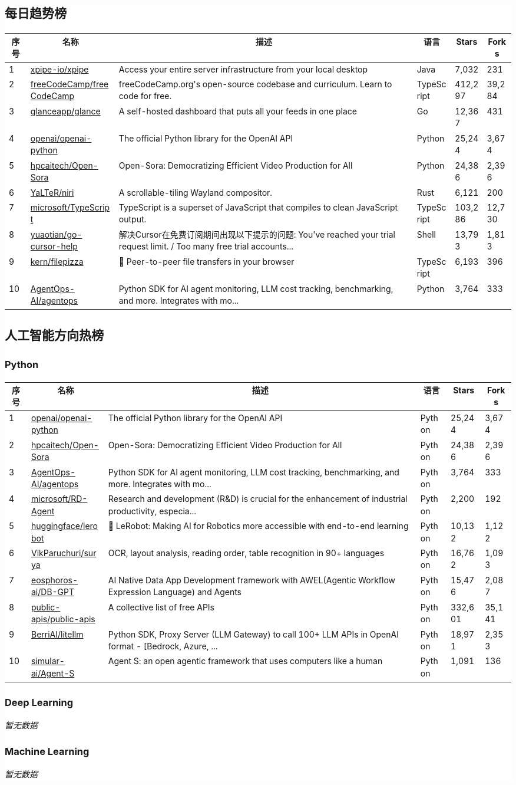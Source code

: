 ## 每日趋势榜

| 序号 | 名称 | 描述 | 语言 | Stars | Forks |
| --- | --- | --- | --- | --- | --- |
| 1 | [xpipe-io/xpipe](https://github.com/xpipe-io/xpipe) | Access your entire server infrastructure from your local desktop | Java | 7,032 | 231 |
| 2 | [freeCodeCamp/freeCodeCamp](https://github.com/freeCodeCamp/freeCodeCamp) | freeCodeCamp.org's open-source codebase and curriculum. Learn to code for free. | TypeScript | 412,297 | 39,284 |
| 3 | [glanceapp/glance](https://github.com/glanceapp/glance) | A self-hosted dashboard that puts all your feeds in one place | Go | 12,367 | 431 |
| 4 | [openai/openai-python](https://github.com/openai/openai-python) | The official Python library for the OpenAI API | Python | 25,244 | 3,674 |
| 5 | [hpcaitech/Open-Sora](https://github.com/hpcaitech/Open-Sora) | Open-Sora: Democratizing Efficient Video Production for All | Python | 24,386 | 2,396 |
| 6 | [YaLTeR/niri](https://github.com/YaLTeR/niri) | A scrollable-tiling Wayland compositor. | Rust | 6,121 | 200 |
| 7 | [microsoft/TypeScript](https://github.com/microsoft/TypeScript) | TypeScript is a superset of JavaScript that compiles to clean JavaScript output. | TypeScript | 103,286 | 12,730 |
| 8 | [yuaotian/go-cursor-help](https://github.com/yuaotian/go-cursor-help) | 解决Cursor在免费订阅期间出现以下提示的问题: You've reached your trial request limit. / Too many free trial accounts... | Shell | 13,793 | 1,813 |
| 9 | [kern/filepizza](https://github.com/kern/filepizza) | 🍕 Peer-to-peer file transfers in your browser | TypeScript | 6,193 | 396 |
| 10 | [AgentOps-AI/agentops](https://github.com/AgentOps-AI/agentops) | Python SDK for AI agent monitoring, LLM cost tracking, benchmarking, and more. Integrates with mo... | Python | 3,764 | 333 |

## 人工智能方向热榜

### Python

| 序号 | 名称 | 描述 | 语言 | Stars | Forks |
| --- | --- | --- | --- | --- | --- |
| 1 | [openai/openai-python](https://github.com/openai/openai-python) | The official Python library for the OpenAI API | Python | 25,244 | 3,674 |
| 2 | [hpcaitech/Open-Sora](https://github.com/hpcaitech/Open-Sora) | Open-Sora: Democratizing Efficient Video Production for All | Python | 24,386 | 2,396 |
| 3 | [AgentOps-AI/agentops](https://github.com/AgentOps-AI/agentops) | Python SDK for AI agent monitoring, LLM cost tracking, benchmarking, and more. Integrates with mo... | Python | 3,764 | 333 |
| 4 | [microsoft/RD-Agent](https://github.com/microsoft/RD-Agent) | Research and development (R&D) is crucial for the enhancement of industrial productivity, especia... | Python | 2,200 | 192 |
| 5 | [huggingface/lerobot](https://github.com/huggingface/lerobot) | 🤗 LeRobot: Making AI for Robotics more accessible with end-to-end learning | Python | 10,132 | 1,122 |
| 6 | [VikParuchuri/surya](https://github.com/VikParuchuri/surya) | OCR, layout analysis, reading order, table recognition in 90+ languages | Python | 16,762 | 1,093 |
| 7 | [eosphoros-ai/DB-GPT](https://github.com/eosphoros-ai/DB-GPT) | AI Native Data App Development framework with AWEL(Agentic Workflow Expression Language) and Agents | Python | 15,476 | 2,087 |
| 8 | [public-apis/public-apis](https://github.com/public-apis/public-apis) | A collective list of free APIs | Python | 332,601 | 35,141 |
| 9 | [BerriAI/litellm](https://github.com/BerriAI/litellm) | Python SDK, Proxy Server (LLM Gateway) to call 100+ LLM APIs in OpenAI format - [Bedrock, Azure, ... | Python | 18,971 | 2,353 |
| 10 | [simular-ai/Agent-S](https://github.com/simular-ai/Agent-S) | Agent S: an open agentic framework that uses computers like a human | Python | 1,091 | 136 |

### Deep Learning

*暂无数据*

### Machine Learning

*暂无数据*

